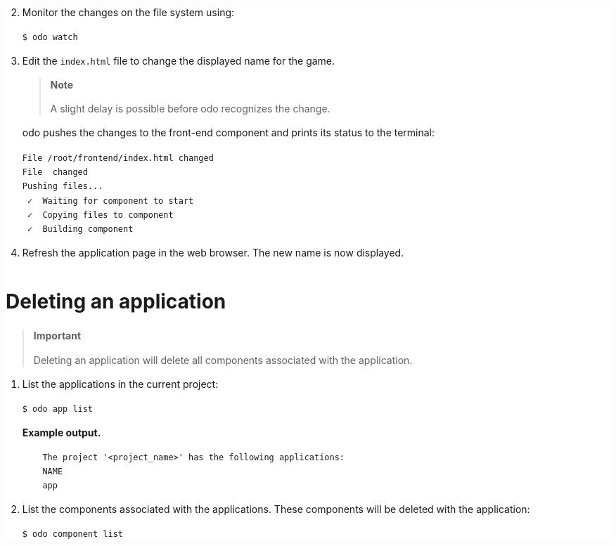 2.  Monitor the changes on the file system using:
    
    ``` terminal
    $ odo watch
    ```

3.  Edit the `index.html` file to change the displayed name for the
    game.
    
    > **Note**
    > 
    > A slight delay is possible before odo recognizes the change.
    
    odo pushes the changes to the front-end component and prints its
    status to the terminal:
    
    ``` terminal
    File /root/frontend/index.html changed
    File  changed
    Pushing files...
     ✓  Waiting for component to start
     ✓  Copying files to component
     ✓  Building component
    ```

4.  Refresh the application page in the web browser. The new name is now
    displayed.

# Deleting an application

> **Important**
> 
> Deleting an application will delete all components associated with the
> application.

1.  List the applications in the current project:
    
    ``` terminal
    $ odo app list
    ```
    
    **Example output.**
    
    ``` terminal
        The project '<project_name>' has the following applications:
        NAME
        app
    ```

2.  List the components associated with the applications. These
    components will be deleted with the application:
    
    ``` terminal
    $ odo component list
    ```
    